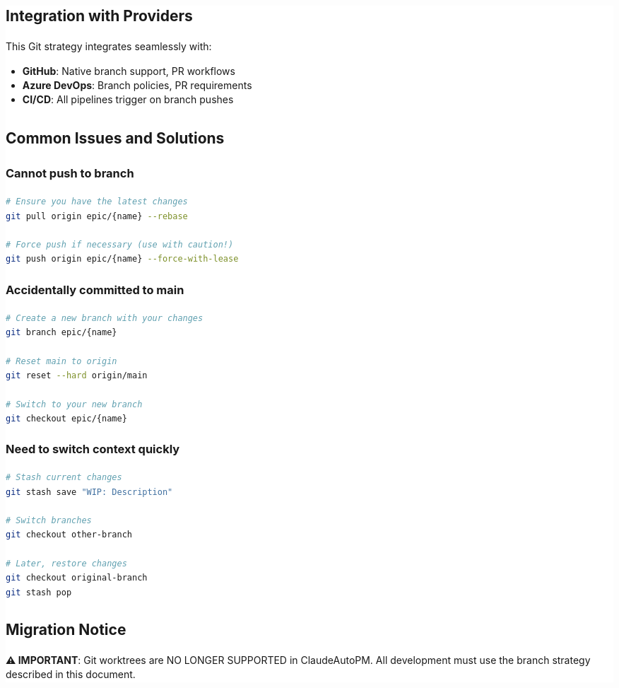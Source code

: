 ## Integration with Providers

This Git strategy integrates seamlessly with:

- **GitHub**: Native branch support, PR workflows
- **Azure DevOps**: Branch policies, PR requirements
- **CI/CD**: All pipelines trigger on branch pushes

## Common Issues and Solutions

### Cannot push to branch

```bash
# Ensure you have the latest changes
git pull origin epic/{name} --rebase

# Force push if necessary (use with caution!)
git push origin epic/{name} --force-with-lease
```

### Accidentally committed to main

```bash
# Create a new branch with your changes
git branch epic/{name}

# Reset main to origin
git reset --hard origin/main

# Switch to your new branch
git checkout epic/{name}
```

### Need to switch context quickly

```bash
# Stash current changes
git stash save "WIP: Description"

# Switch branches
git checkout other-branch

# Later, restore changes
git checkout original-branch
git stash pop
```

## Migration Notice

**⚠️ IMPORTANT**: Git worktrees are NO LONGER SUPPORTED in ClaudeAutoPM. All development must use the branch strategy described in this document.
